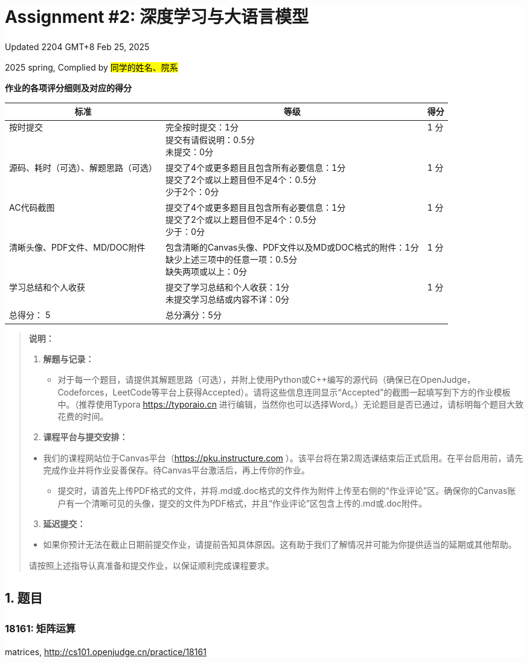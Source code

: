 # Assignment #2: 深度学习与大语言模型

Updated 2204 GMT+8 Feb 25, 2025

2025 spring, Complied by <mark>同学的姓名、院系</mark>



**作业的各项评分细则及对应的得分**

| 标准                                 | 等级                                                         | 得分 |
| ------------------------------------ | ------------------------------------------------------------ | ---- |
| 按时提交                             | 完全按时提交：1分<br/>提交有请假说明：0.5分<br/>未提交：0分  | 1 分 |
| 源码、耗时（可选）、解题思路（可选） | 提交了4个或更多题目且包含所有必要信息：1分<br/>提交了2个或以上题目但不足4个：0.5分<br/>少于2个：0分 | 1 分 |
| AC代码截图                           | 提交了4个或更多题目且包含所有必要信息：1分<br/>提交了2个或以上题目但不足4个：0.5分<br/>少于：0分 | 1 分 |
| 清晰头像、PDF文件、MD/DOC附件        | 包含清晰的Canvas头像、PDF文件以及MD或DOC格式的附件：1分<br/>缺少上述三项中的任意一项：0.5分<br/>缺失两项或以上：0分 | 1 分 |
| 学习总结和个人收获                   | 提交了学习总结和个人收获：1分<br/>未提交学习总结或内容不详：0分 | 1 分 |
| 总得分： 5                           | 总分满分：5分                                                |      |
>
> 
>
> **说明：**
>
> 1. **解题与记录：**
>       - 对于每一个题目，请提供其解题思路（可选），并附上使用Python或C++编写的源代码（确保已在OpenJudge， Codeforces，LeetCode等平台上获得Accepted）。请将这些信息连同显示“Accepted”的截图一起填写到下方的作业模板中。（推荐使用Typora https://typoraio.cn 进行编辑，当然你也可以选择Word。）无论题目是否已通过，请标明每个题目大致花费的时间。
>    
>2. **课程平台与提交安排：**
> 
>   - 我们的课程网站位于Canvas平台（https://pku.instructure.com ）。该平台将在第2周选课结束后正式启用。在平台启用前，请先完成作业并将作业妥善保存。待Canvas平台激活后，再上传你的作业。
> 
>       - 提交时，请首先上传PDF格式的文件，并将.md或.doc格式的文件作为附件上传至右侧的“作业评论”区。确保你的Canvas账户有一个清晰可见的头像，提交的文件为PDF格式，并且“作业评论”区包含上传的.md或.doc附件。
> 
>3. **延迟提交：**
> 
>   - 如果你预计无法在截止日期前提交作业，请提前告知具体原因。这有助于我们了解情况并可能为你提供适当的延期或其他帮助。 
> 
>请按照上述指导认真准备和提交作业，以保证顺利完成课程要求。



## 1. 题目

### 18161: 矩阵运算

matrices, http://cs101.openjudge.cn/practice/18161

